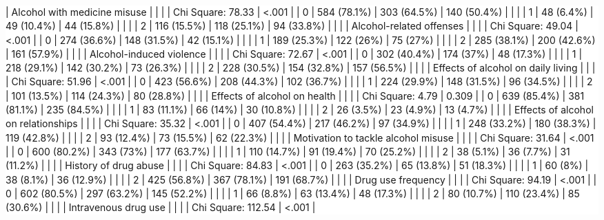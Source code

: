 | Alcohol with medicine misuse                   |              |                       |                   | Chi Square: 78.33  | &lt;.001 |
| 0                                              | 584 (78.1%)  | 303 (64.5%)           | 140 (50.4%)       |                    |          |
| 1                                              | 48 (6.4%)    | 49 (10.4%)            | 44 (15.8%)        |                    |          |
| 2                                              | 116 (15.5%)  | 118 (25.1%)           | 94 (33.8%)        |                    |          |
| Alcohol-related offenses                       |              |                       |                   | Chi Square: 49.04  | &lt;.001 |
| 0                                              | 274 (36.6%)  | 148 (31.5%)           | 42 (15.1%)        |                    |          |
| 1                                              | 189 (25.3%)  | 122 (26%)             | 75 (27%)          |                    |          |
| 2                                              | 285 (38.1%)  | 200 (42.6%)           | 161 (57.9%)       |                    |          |
| Alcohol-induced violence                       |              |                       |                   | Chi Square: 72.67  | &lt;.001 |
| 0                                              | 302 (40.4%)  | 174 (37%)             | 48 (17.3%)        |                    |          |
| 1                                              | 218 (29.1%)  | 142 (30.2%)           | 73 (26.3%)        |                    |          |
| 2                                              | 228 (30.5%)  | 154 (32.8%)           | 157 (56.5%)       |                    |          |
| Effects of alcohol on daily living             |              |                       |                   | Chi Square: 51.96  | &lt;.001 |
| 0                                              | 423 (56.6%)  | 208 (44.3%)           | 102 (36.7%)       |                    |          |
| 1                                              | 224 (29.9%)  | 148 (31.5%)           | 96 (34.5%)        |                    |          |
| 2                                              | 101 (13.5%)  | 114 (24.3%)           | 80 (28.8%)        |                    |          |
| Effects of alcohol on health                   |              |                       |                   | Chi Square: 4.79   | 0.309    |
| 0                                              | 639 (85.4%)  | 381 (81.1%)           | 235 (84.5%)       |                    |          |
| 1                                              | 83 (11.1%)   | 66 (14%)              | 30 (10.8%)        |                    |          |
| 2                                              | 26 (3.5%)    | 23 (4.9%)             | 13 (4.7%)         |                    |          |
| Effects of alcohol on relationships            |              |                       |                   | Chi Square: 35.32  | &lt;.001 |
| 0                                              | 407 (54.4%)  | 217 (46.2%)           | 97 (34.9%)        |                    |          |
| 1                                              | 248 (33.2%)  | 180 (38.3%)           | 119 (42.8%)       |                    |          |
| 2                                              | 93 (12.4%)   | 73 (15.5%)            | 62 (22.3%)        |                    |          |
| Motivation to tackle alcohol misuse            |              |                       |                   | Chi Square: 31.64  | &lt;.001 |
| 0                                              | 600 (80.2%)  | 343 (73%)             | 177 (63.7%)       |                    |          |
| 1                                              | 110 (14.7%)  | 91 (19.4%)            | 70 (25.2%)        |                    |          |
| 2                                              | 38 (5.1%)    | 36 (7.7%)             | 31 (11.2%)        |                    |          |
| History of drug abuse                          |              |                       |                   | Chi Square: 84.83  | &lt;.001 |
| 0                                              | 263 (35.2%)  | 65 (13.8%)            | 51 (18.3%)        |                    |          |
| 1                                              | 60 (8%)      | 38 (8.1%)             | 36 (12.9%)        |                    |          |
| 2                                              | 425 (56.8%)  | 367 (78.1%)           | 191 (68.7%)       |                    |          |
| Drug use frequency                             |              |                       |                   | Chi Square: 94.19  | &lt;.001 |
| 0                                              | 602 (80.5%)  | 297 (63.2%)           | 145 (52.2%)       |                    |          |
| 1                                              | 66 (8.8%)    | 63 (13.4%)            | 48 (17.3%)        |                    |          |
| 2                                              | 80 (10.7%)   | 110 (23.4%)           | 85 (30.6%)        |                    |          |
| Intravenous drug use                           |              |                       |                   | Chi Square: 112.54 | &lt;.001 |